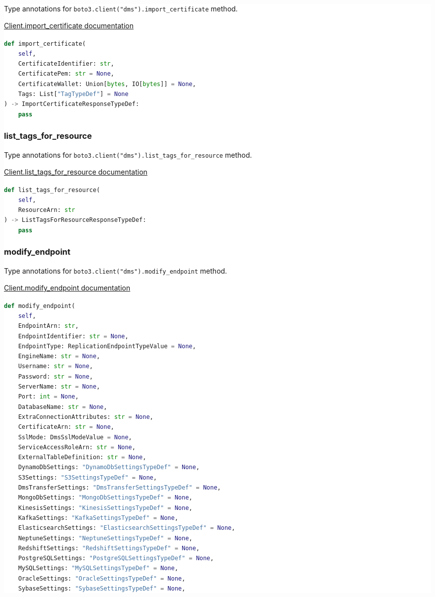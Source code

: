 Type annotations for `boto3.client("dms").import_certificate` method.

[Client.import_certificate documentation](https://boto3.amazonaws.com/v1/documentation/api/latest/reference/services/dms.html#DatabaseMigrationService.Client.import_certificate)

```python
def import_certificate(
    self,
    CertificateIdentifier: str,
    CertificatePem: str = None,
    CertificateWallet: Union[bytes, IO[bytes]] = None,
    Tags: List["TagTypeDef"] = None
) -> ImportCertificateResponseTypeDef:
    pass
```

### list_tags_for_resource

Type annotations for `boto3.client("dms").list_tags_for_resource` method.

[Client.list_tags_for_resource documentation](https://boto3.amazonaws.com/v1/documentation/api/latest/reference/services/dms.html#DatabaseMigrationService.Client.list_tags_for_resource)

```python
def list_tags_for_resource(
    self,
    ResourceArn: str
) -> ListTagsForResourceResponseTypeDef:
    pass
```

### modify_endpoint

Type annotations for `boto3.client("dms").modify_endpoint` method.

[Client.modify_endpoint documentation](https://boto3.amazonaws.com/v1/documentation/api/latest/reference/services/dms.html#DatabaseMigrationService.Client.modify_endpoint)

```python
def modify_endpoint(
    self,
    EndpointArn: str,
    EndpointIdentifier: str = None,
    EndpointType: ReplicationEndpointTypeValue = None,
    EngineName: str = None,
    Username: str = None,
    Password: str = None,
    ServerName: str = None,
    Port: int = None,
    DatabaseName: str = None,
    ExtraConnectionAttributes: str = None,
    CertificateArn: str = None,
    SslMode: DmsSslModeValue = None,
    ServiceAccessRoleArn: str = None,
    ExternalTableDefinition: str = None,
    DynamoDbSettings: "DynamoDbSettingsTypeDef" = None,
    S3Settings: "S3SettingsTypeDef" = None,
    DmsTransferSettings: "DmsTransferSettingsTypeDef" = None,
    MongoDbSettings: "MongoDbSettingsTypeDef" = None,
    KinesisSettings: "KinesisSettingsTypeDef" = None,
    KafkaSettings: "KafkaSettingsTypeDef" = None,
    ElasticsearchSettings: "ElasticsearchSettingsTypeDef" = None,
    NeptuneSettings: "NeptuneSettingsTypeDef" = None,
    RedshiftSettings: "RedshiftSettingsTypeDef" = None,
    PostgreSQLSettings: "PostgreSQLSettingsTypeDef" = None,
    MySQLSettings: "MySQLSettingsTypeDef" = None,
    OracleSettings: "OracleSettingsTypeDef" = None,
    SybaseSettings: "SybaseSettingsTypeDef" = None,
```